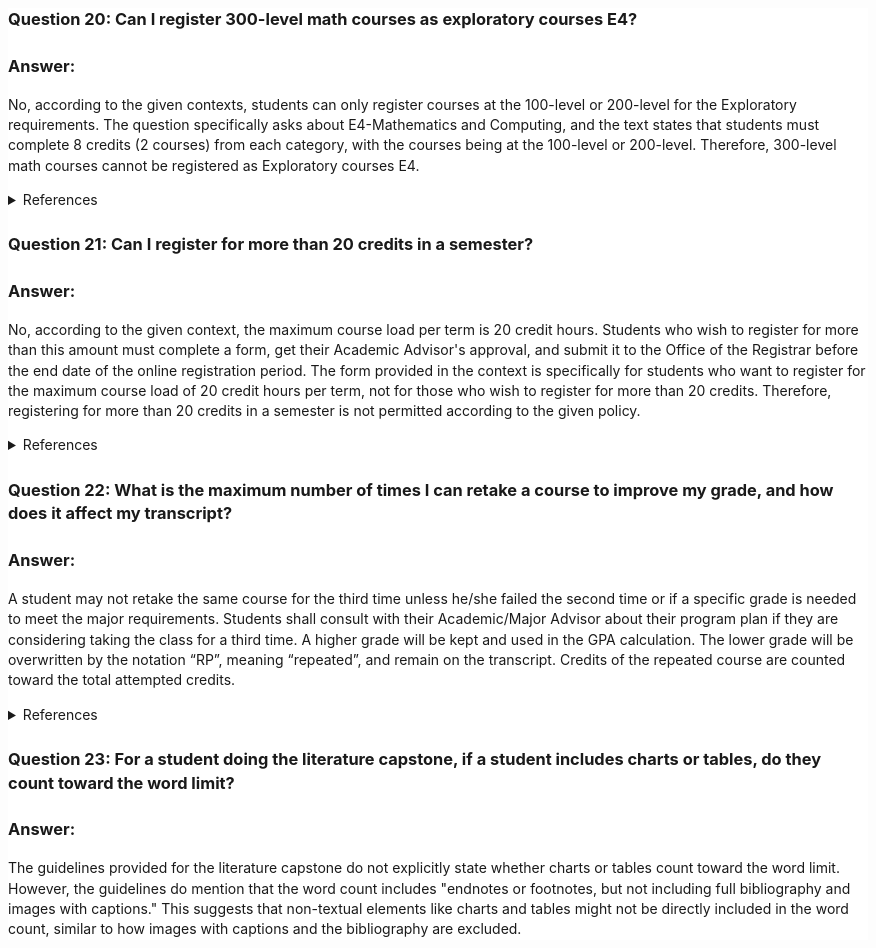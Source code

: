 ### Question 20: Can I register 300-level math courses as exploratory courses E4?  
### Answer: 

No, according to the given contexts, students can only register courses at the 100-level or 200-level for the Exploratory requirements. The question specifically asks about E4-Mathematics and Computing, and the text states that students must complete 8 credits (2 courses) from each category, with the courses being at the 100-level or 200-level. Therefore, 300-level math courses cannot be registered as Exploratory courses E4.  

<details><summary>References</summary></details> 

### Question 21: Can I register for more than 20 credits in a semester?  
### Answer: 

No, according to the given context, the maximum course load per term is 20 credit hours. Students who wish to register for more than this amount must complete a form, get their Academic Advisor's approval, and submit it to the Office of the Registrar before the end date of the online registration period. The form provided in the context is specifically for students who want to register for the maximum course load of 20 credit hours per term, not for those who wish to register for more than 20 credits. Therefore, registering for more than 20 credits in a semester is not permitted according to the given policy.  

<details><summary>References</summary></details> 

### Question 22: What is the maximum number of times I can retake a course to improve my grade, and how does it affect my transcript?  
### Answer: 

A student may not retake the same course for the third time unless he/she failed the second time or if a specific grade is needed to meet the major requirements. Students shall consult with their Academic/Major Advisor about their program plan if they are considering taking the class for a third time. A higher grade will be kept and used in the GPA calculation. The lower grade will be overwritten by the notation “RP”, meaning “repeated”, and remain on the transcript. Credits of the repeated course are counted toward the total attempted credits.  

<details><summary>References</summary></details> 

### Question 23: For a student doing the literature capstone, if a student includes charts or tables, do they count toward the word limit?  
### Answer: 

The guidelines provided for the literature capstone do not explicitly state whether charts or tables count toward the word limit. However, the guidelines do mention that the word count includes "endnotes or footnotes, but not including full bibliography and images with captions." This suggests that non-textual elements like charts and tables might not be directly included in the word count, similar to how images with captions and the bibliography are excluded.
